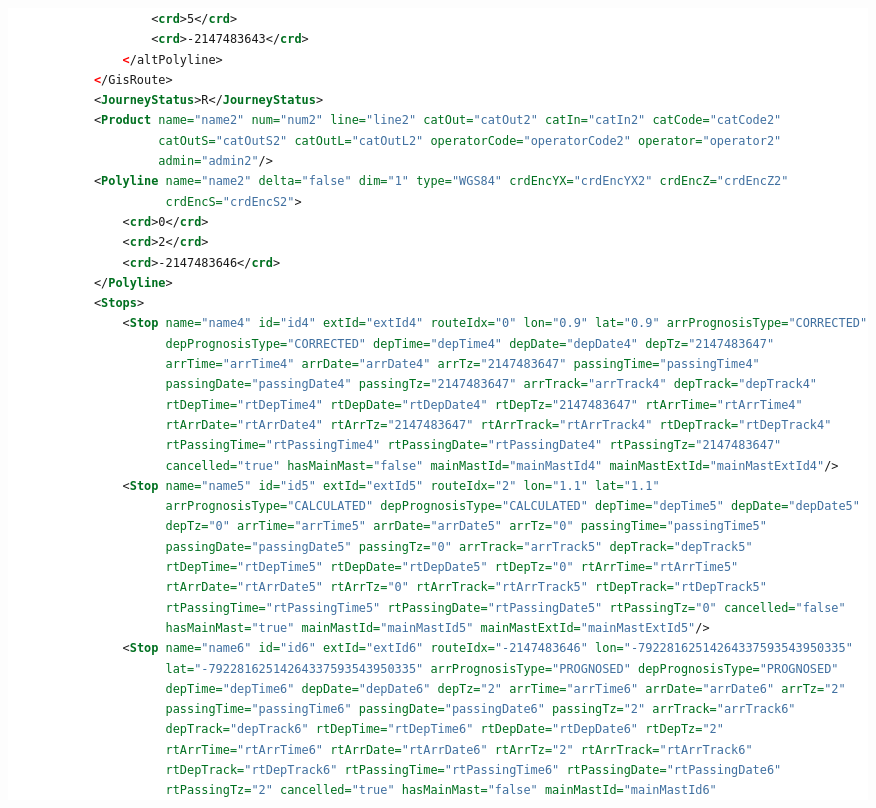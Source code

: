 ```xml
                    <crd>5</crd>
                    <crd>-2147483643</crd>
                </altPolyline>
            </GisRoute>
            <JourneyStatus>R</JourneyStatus>
            <Product name="name2" num="num2" line="line2" catOut="catOut2" catIn="catIn2" catCode="catCode2"
                     catOutS="catOutS2" catOutL="catOutL2" operatorCode="operatorCode2" operator="operator2"
                     admin="admin2"/>
            <Polyline name="name2" delta="false" dim="1" type="WGS84" crdEncYX="crdEncYX2" crdEncZ="crdEncZ2"
                      crdEncS="crdEncS2">
                <crd>0</crd>
                <crd>2</crd>
                <crd>-2147483646</crd>
            </Polyline>
            <Stops>
                <Stop name="name4" id="id4" extId="extId4" routeIdx="0" lon="0.9" lat="0.9" arrPrognosisType="CORRECTED"
                      depPrognosisType="CORRECTED" depTime="depTime4" depDate="depDate4" depTz="2147483647"
                      arrTime="arrTime4" arrDate="arrDate4" arrTz="2147483647" passingTime="passingTime4"
                      passingDate="passingDate4" passingTz="2147483647" arrTrack="arrTrack4" depTrack="depTrack4"
                      rtDepTime="rtDepTime4" rtDepDate="rtDepDate4" rtDepTz="2147483647" rtArrTime="rtArrTime4"
                      rtArrDate="rtArrDate4" rtArrTz="2147483647" rtArrTrack="rtArrTrack4" rtDepTrack="rtDepTrack4"
                      rtPassingTime="rtPassingTime4" rtPassingDate="rtPassingDate4" rtPassingTz="2147483647"
                      cancelled="true" hasMainMast="false" mainMastId="mainMastId4" mainMastExtId="mainMastExtId4"/>
                <Stop name="name5" id="id5" extId="extId5" routeIdx="2" lon="1.1" lat="1.1"
                      arrPrognosisType="CALCULATED" depPrognosisType="CALCULATED" depTime="depTime5" depDate="depDate5"
                      depTz="0" arrTime="arrTime5" arrDate="arrDate5" arrTz="0" passingTime="passingTime5"
                      passingDate="passingDate5" passingTz="0" arrTrack="arrTrack5" depTrack="depTrack5"
                      rtDepTime="rtDepTime5" rtDepDate="rtDepDate5" rtDepTz="0" rtArrTime="rtArrTime5"
                      rtArrDate="rtArrDate5" rtArrTz="0" rtArrTrack="rtArrTrack5" rtDepTrack="rtDepTrack5"
                      rtPassingTime="rtPassingTime5" rtPassingDate="rtPassingDate5" rtPassingTz="0" cancelled="false"
                      hasMainMast="true" mainMastId="mainMastId5" mainMastExtId="mainMastExtId5"/>
                <Stop name="name6" id="id6" extId="extId6" routeIdx="-2147483646" lon="-79228162514264337593543950335"
                      lat="-79228162514264337593543950335" arrPrognosisType="PROGNOSED" depPrognosisType="PROGNOSED"
                      depTime="depTime6" depDate="depDate6" depTz="2" arrTime="arrTime6" arrDate="arrDate6" arrTz="2"
                      passingTime="passingTime6" passingDate="passingDate6" passingTz="2" arrTrack="arrTrack6"
                      depTrack="depTrack6" rtDepTime="rtDepTime6" rtDepDate="rtDepDate6" rtDepTz="2"
                      rtArrTime="rtArrTime6" rtArrDate="rtArrDate6" rtArrTz="2" rtArrTrack="rtArrTrack6"
                      rtDepTrack="rtDepTrack6" rtPassingTime="rtPassingTime6" rtPassingDate="rtPassingDate6"
                      rtPassingTz="2" cancelled="true" hasMainMast="false" mainMastId="mainMastId6"
```